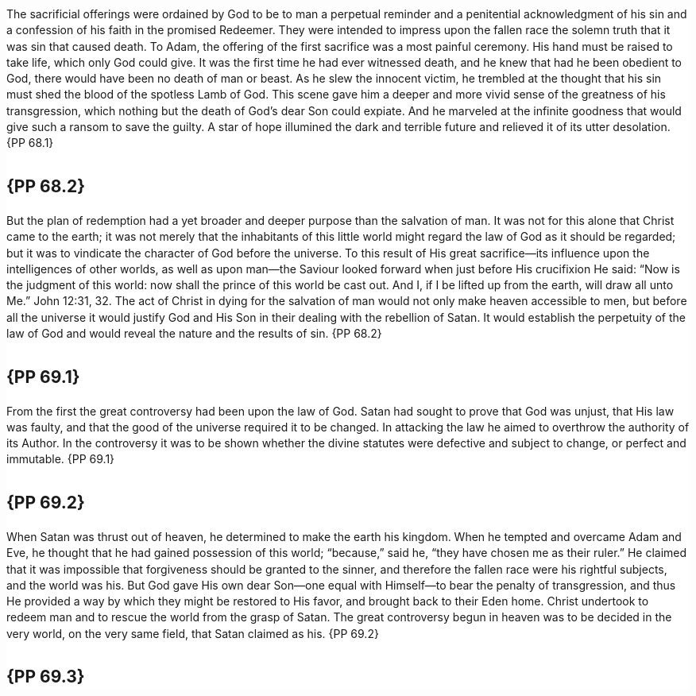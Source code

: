 The sacrificial offerings were ordained by God to be to man a perpetual reminder and a penitential acknowledgment of his sin and a confession of his faith in the promised Redeemer. They were intended to impress upon the fallen race the solemn truth that it was sin that caused death. To Adam, the offering of the first sacrifice was a most painful ceremony. His hand must be raised to take life, which only God could give. It was the first time he had ever witnessed death, and he knew that had he been obedient to God, there would have been no death of man or beast. As he slew the innocent victim, he trembled at the thought that his sin must shed the blood of the spotless Lamb of God. This scene gave him a deeper and more vivid sense of the greatness of his transgression, which nothing but the death of God’s dear Son could expiate. And he marveled at the infinite goodness that would give such a ransom to save the guilty. A star of hope illumined the dark and terrible future and relieved it of its utter desolation. {PP 68.1}

## {PP 68.2}

But the plan of redemption had a yet broader and deeper purpose than the salvation of man. It was not for this alone that Christ came to the earth; it was not merely that the inhabitants of this little world might regard the law of God as it should be regarded; but it was to vindicate the character of God before the universe. To this result of His great sacrifice—its influence upon the intelligences of other worlds, as well as upon man—the Saviour looked forward when just before His crucifixion He said: “Now is the judgment of this world: now shall the prince of this world be cast out. And I, if I be lifted up from the earth, will draw all unto Me.” John 12:31, 32. The act of Christ in dying for the salvation of man would not only make heaven accessible to men, but before all the universe it would justify God and His Son in their dealing with the rebellion of Satan. It would establish the perpetuity of the law of God and would reveal the nature and the results of sin. {PP 68.2}

## {PP 69.1}

From the first the great controversy had been upon the law of God. Satan had sought to prove that God was unjust, that His law was faulty, and that the good of the universe required it to be changed. In attacking the law he aimed to overthrow the authority of its Author. In the controversy it was to be shown whether the divine statutes were defective and subject to change, or perfect and immutable. {PP 69.1}

## {PP 69.2}

When Satan was thrust out of heaven, he determined to make the earth his kingdom. When he tempted and overcame Adam and Eve, he thought that he had gained possession of this world; “because,” said he, “they have chosen me as their ruler.” He claimed that it was impossible that forgiveness should be granted to the sinner, and therefore the fallen race were his rightful subjects, and the world was his. But God gave His own dear Son—one equal with Himself—to bear the penalty of transgression, and thus He provided a way by which they might be restored to His favor, and brought back to their Eden home. Christ undertook to redeem man and to rescue the world from the grasp of Satan. The great controversy begun in heaven was to be decided in the very world, on the very same field, that Satan claimed as his. {PP 69.2}

## {PP 69.3}
